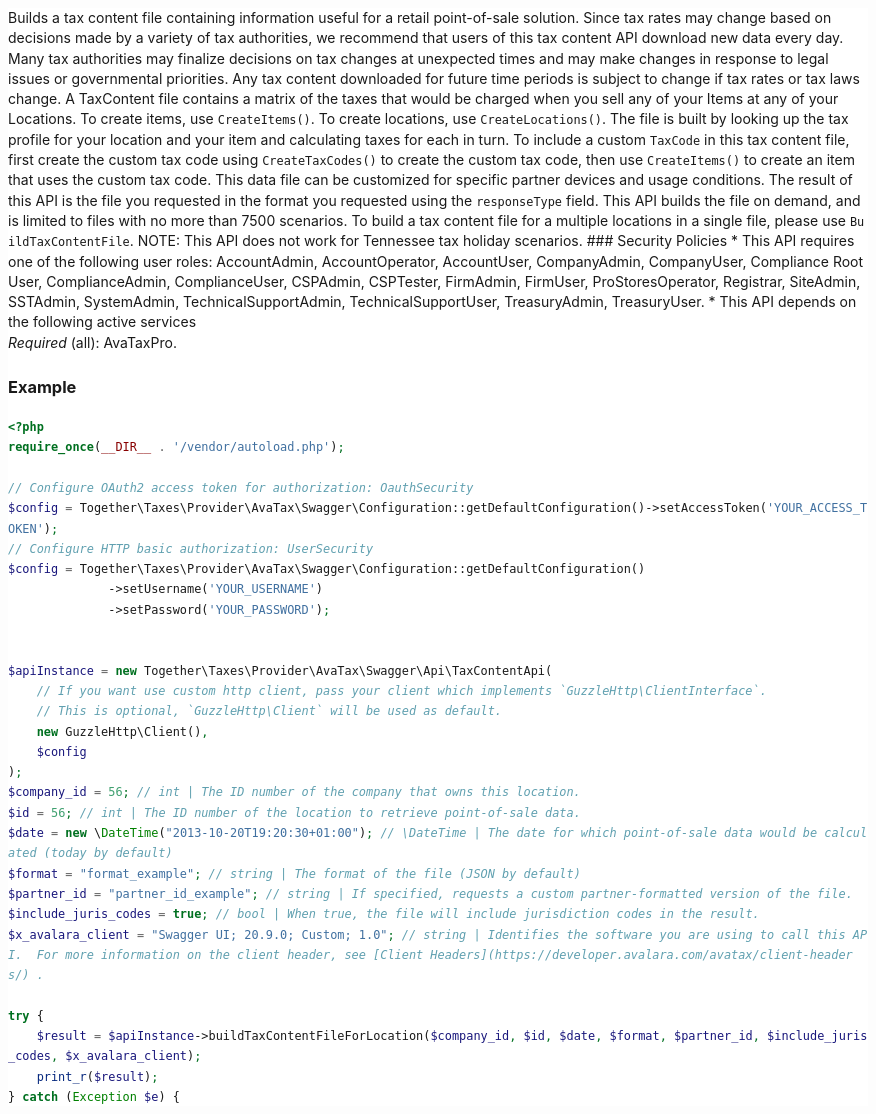 Builds a tax content file containing information useful for a retail point-of-sale solution.                Since tax rates may change based on decisions made by a variety of tax authorities, we recommend  that users of this tax content API download new data every day.  Many tax authorities may finalize  decisions on tax changes at unexpected times and may make changes in response to legal issues or  governmental priorities.  Any tax content downloaded for future time periods is subject to change  if tax rates or tax laws change.                A TaxContent file contains a matrix of the taxes that would be charged when you sell any of your  Items at any of your Locations.  To create items, use `CreateItems()`.  To create locations, use  `CreateLocations()`.  The file is built by looking up the tax profile for your location and your  item and calculating taxes for each in turn.  To include a custom `TaxCode` in this tax content  file, first create the custom tax code using `CreateTaxCodes()` to create the custom tax code,  then use `CreateItems()` to create an item that uses the custom tax code.                This data file can be customized for specific partner devices and usage conditions.                The result of this API is the file you requested in the format you requested using the `responseType` field.                This API builds the file on demand, and is limited to files with no more than 7500 scenarios.  To build a tax content  file for a multiple locations in a single file, please use `BuildTaxContentFile`.                NOTE: This API does not work for Tennessee tax holiday scenarios.  ### Security Policies  * This API requires one of the following user roles: AccountAdmin, AccountOperator, AccountUser, CompanyAdmin, CompanyUser, Compliance Root User, ComplianceAdmin, ComplianceUser, CSPAdmin, CSPTester, FirmAdmin, FirmUser, ProStoresOperator, Registrar, SiteAdmin, SSTAdmin, SystemAdmin, TechnicalSupportAdmin, TechnicalSupportUser, TreasuryAdmin, TreasuryUser. * This API depends on the following active services<br />*Required* (all):  AvaTaxPro.

### Example
```php
<?php
require_once(__DIR__ . '/vendor/autoload.php');

// Configure OAuth2 access token for authorization: OauthSecurity
$config = Together\Taxes\Provider\AvaTax\Swagger\Configuration::getDefaultConfiguration()->setAccessToken('YOUR_ACCESS_TOKEN');
// Configure HTTP basic authorization: UserSecurity
$config = Together\Taxes\Provider\AvaTax\Swagger\Configuration::getDefaultConfiguration()
              ->setUsername('YOUR_USERNAME')
              ->setPassword('YOUR_PASSWORD');


$apiInstance = new Together\Taxes\Provider\AvaTax\Swagger\Api\TaxContentApi(
    // If you want use custom http client, pass your client which implements `GuzzleHttp\ClientInterface`.
    // This is optional, `GuzzleHttp\Client` will be used as default.
    new GuzzleHttp\Client(),
    $config
);
$company_id = 56; // int | The ID number of the company that owns this location.
$id = 56; // int | The ID number of the location to retrieve point-of-sale data.
$date = new \DateTime("2013-10-20T19:20:30+01:00"); // \DateTime | The date for which point-of-sale data would be calculated (today by default)
$format = "format_example"; // string | The format of the file (JSON by default)
$partner_id = "partner_id_example"; // string | If specified, requests a custom partner-formatted version of the file.
$include_juris_codes = true; // bool | When true, the file will include jurisdiction codes in the result.
$x_avalara_client = "Swagger UI; 20.9.0; Custom; 1.0"; // string | Identifies the software you are using to call this API.  For more information on the client header, see [Client Headers](https://developer.avalara.com/avatax/client-headers/) .

try {
    $result = $apiInstance->buildTaxContentFileForLocation($company_id, $id, $date, $format, $partner_id, $include_juris_codes, $x_avalara_client);
    print_r($result);
} catch (Exception $e) {
```